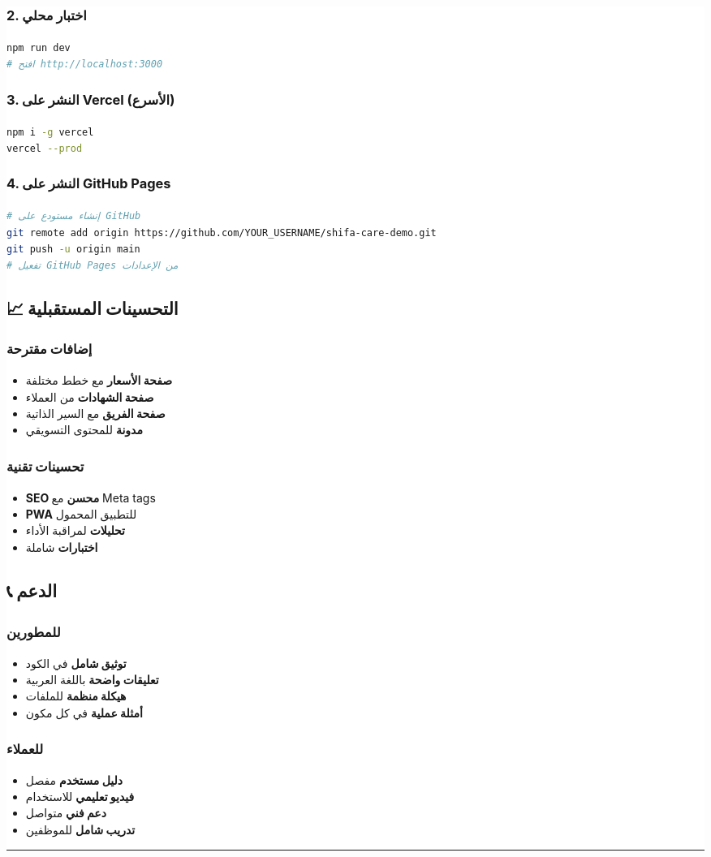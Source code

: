 ### 2. اختبار محلي
```bash
npm run dev
# افتح http://localhost:3000
```

### 3. النشر على Vercel (الأسرع)
```bash
npm i -g vercel
vercel --prod
```

### 4. النشر على GitHub Pages
```bash
# إنشاء مستودع على GitHub
git remote add origin https://github.com/YOUR_USERNAME/shifa-care-demo.git
git push -u origin main
# تفعيل GitHub Pages من الإعدادات
```

## 📈 التحسينات المستقبلية

### إضافات مقترحة
- **صفحة الأسعار** مع خطط مختلفة
- **صفحة الشهادات** من العملاء
- **صفحة الفريق** مع السير الذاتية
- **مدونة** للمحتوى التسويقي

### تحسينات تقنية
- **SEO محسن** مع Meta tags
- **PWA** للتطبيق المحمول
- **تحليلات** لمراقبة الأداء
- **اختبارات** شاملة

## 📞 الدعم

### للمطورين
- **توثيق شامل** في الكود
- **تعليقات واضحة** باللغة العربية
- **هيكلة منظمة** للملفات
- **أمثلة عملية** في كل مكون

### للعملاء
- **دليل مستخدم** مفصل
- **فيديو تعليمي** للاستخدام
- **دعم فني** متواصل
- **تدريب شامل** للموظفين

---
